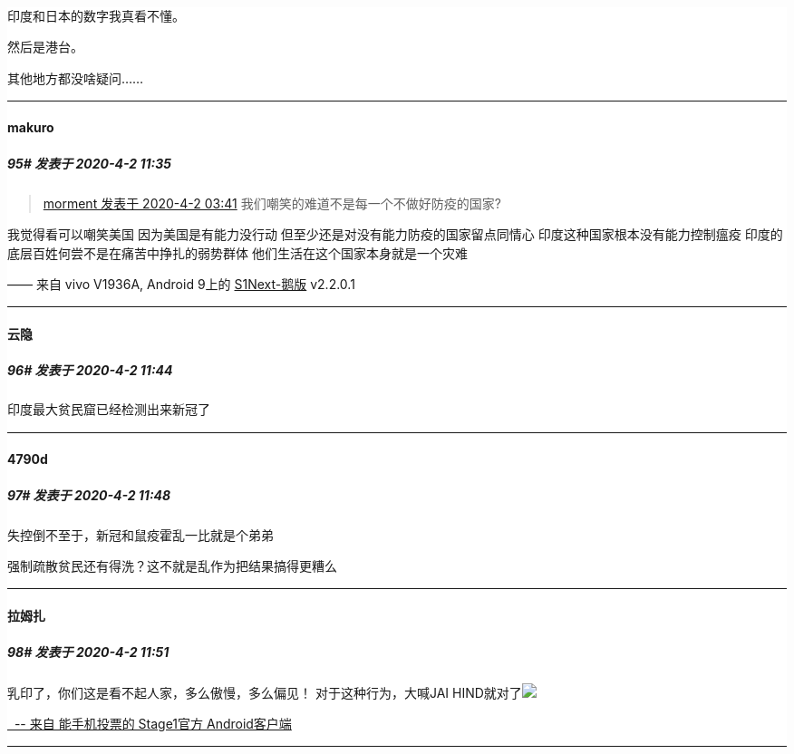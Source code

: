 印度和日本的数字我真看不懂。

然后是港台。

其他地方都没啥疑问……


-----

####  makuro  
##### 95#       发表于 2020-4-2 11:35


<blockquote><a href="httphttps://bbs.saraba1st.com/2b/forum.php?mod=redirect&amp;goto=findpost&amp;pid=46950614&amp;ptid=1922017" target="_blank">morment 发表于 2020-4-2 03:41</a>
我们嘲笑的难道不是每一个不做好防疫的国家?</blockquote>
我觉得看可以嘲笑美国
因为美国是有能力没行动
但至少还是对没有能力防疫的国家留点同情心
印度这种国家根本没有能力控制瘟疫
印度的底层百姓何尝不是在痛苦中挣扎的弱势群体 他们生活在这个国家本身就是一个灾难


—— 来自 vivo V1936A, Android 9上的 [S1Next-鹅版](https://github.com/ykrank/S1-Next/releases) v2.2.0.1


-----

####  云隐  
##### 96#       发表于 2020-4-2 11:44


印度最大贫民窟已经检测出来新冠了


-----

####  4790d  
##### 97#       发表于 2020-4-2 11:48


失控倒不至于，新冠和鼠疫霍乱一比就是个弟弟


强制疏散贫民还有得洗？这不就是乱作为把结果搞得更糟么


-----

####  拉姆扎  
##### 98#       发表于 2020-4-2 11:51


乳印了，你们这是看不起人家，多么傲慢，多么偏见！
对于这种行为，大喊JAI HIND就对了<img src="https://static.saraba1st.com/image/smiley/face2017/065.png" referrerpolicy="no-referrer">

[  -- 来自 能手机投票的 Stage1官方 Android客户端](https://www.coolapk.com/apk/140634)


-----

